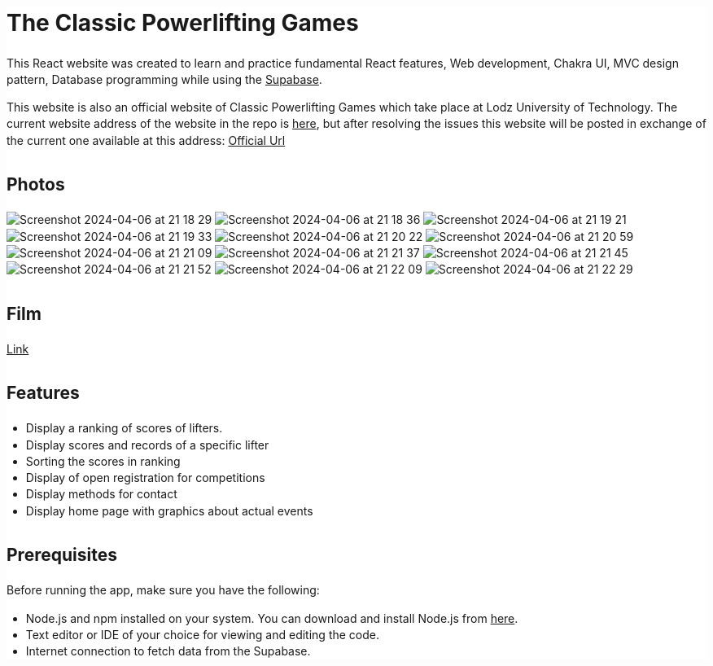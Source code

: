 # The Classic Powerlifting Games

This React website was created to learn and practice fundamental React features, Web development, Chakra UI, MVC design pattern, Database programming while using the [Supabase](https://supabase.com).

This website is also an official website of Classic Powerlifting Games which take place at Lodz University of Technology. The current website address of the website in the repo is [here](https://transcendent-chimera-119673.netlify.app), but after resolving the issues this website will be posted in exchange of the current one available at this address: [Official Url](https://www.theclassicpowerliftinggames.pl) 

## Photos
<img width="1680" alt="Screenshot 2024-04-06 at 21 18 29" src="https://github.com/wmcqueensky/College-Power-Lifting/assets/79480681/187ccb24-6c69-4296-86f0-dd2aad2db810">
<img width="1680" alt="Screenshot 2024-04-06 at 21 18 36" src="https://github.com/wmcqueensky/College-Power-Lifting/assets/79480681/2e05bba0-6362-4bf9-9aed-c208f75770f8">
<img width="1680" alt="Screenshot 2024-04-06 at 21 19 21" src="https://github.com/wmcqueensky/College-Power-Lifting/assets/79480681/984a4fd1-a141-4607-a00b-e997e1b80d6f">
<img width="1680" alt="Screenshot 2024-04-06 at 21 19 33" src="https://github.com/wmcqueensky/College-Power-Lifting/assets/79480681/7e1d5f93-b493-43d0-8cb7-8da51317c53f">
<img width="1680" alt="Screenshot 2024-04-06 at 21 20 22" src="https://github.com/wmcqueensky/College-Power-Lifting/assets/79480681/998dee97-96a4-40b5-9fba-ed7af1a9380a">
<img width="1680" alt="Screenshot 2024-04-06 at 21 20 59" src="https://github.com/wmcqueensky/College-Power-Lifting/assets/79480681/12d8feb1-5a9f-4034-b868-ebcde5e51999">
<img width="1680" alt="Screenshot 2024-04-06 at 21 21 09" src="https://github.com/wmcqueensky/College-Power-Lifting/assets/79480681/373cb969-681b-402e-8f0a-522c4e77b656">
<img width="1680" alt="Screenshot 2024-04-06 at 21 21 37" src="https://github.com/wmcqueensky/College-Power-Lifting/assets/79480681/8ab2e308-e286-4bd5-bacc-9469b72e8d02">
<img width="1680" alt="Screenshot 2024-04-06 at 21 21 45" src="https://github.com/wmcqueensky/College-Power-Lifting/assets/79480681/77d89d93-2660-4397-964f-d9ca0585002d">
<img width="1680" alt="Screenshot 2024-04-06 at 21 21 52" src="https://github.com/wmcqueensky/College-Power-Lifting/assets/79480681/1a205d88-d258-420d-b98f-9355ea70789b">
<img width="1680" alt="Screenshot 2024-04-06 at 21 22 09" src="https://github.com/wmcqueensky/College-Power-Lifting/assets/79480681/0b6d4bbe-963c-4cac-a3a9-b3bf11bc4f5a">
<img width="1680" alt="Screenshot 2024-04-06 at 21 22 29" src="https://github.com/wmcqueensky/College-Power-Lifting/assets/79480681/7a3178a5-487a-4d4f-84ae-2f5496145d4d">

## Film
[Link](https://youtu.be/lGX9KS-8P5E)

## Features

- Display a ranking of scores of lifters.
- Display scores and records of a specific lifter
- Sorting the scores in ranking
- Display of open registration for competitions
- Display methods for contact
- Display home page with graphics about actual events

## Prerequisites

Before running the app, make sure you have the following:

- Node.js and npm installed on your system. You can download and install Node.js from [here](https://nodejs.org/).
- Text editor or IDE of your choice for viewing and editing the code.
- Internet connection to fetch data from the Supabase.
